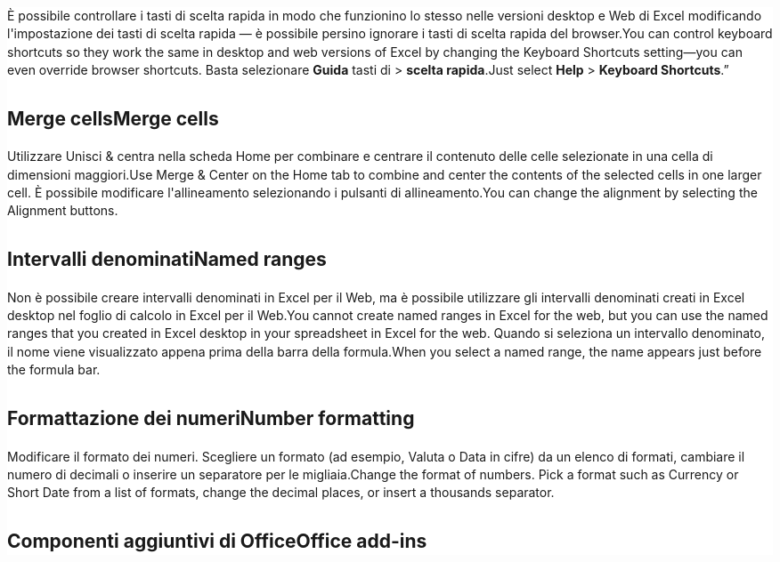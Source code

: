 <span data-ttu-id="1c88f-260">È possibile controllare i tasti di scelta rapida in modo che funzionino lo stesso nelle versioni desktop e Web di Excel modificando l'impostazione dei tasti di scelta rapida &mdash; è possibile persino ignorare i tasti di scelta rapida del browser.</span><span class="sxs-lookup"><span data-stu-id="1c88f-260">You can control keyboard shortcuts so they work the same in desktop and web versions of Excel by changing the Keyboard Shortcuts setting&mdash;you can even override browser shortcuts.</span></span> <span data-ttu-id="1c88f-261">Basta selezionare **Guida** tasti di  >  **scelta rapida**.</span><span class="sxs-lookup"><span data-stu-id="1c88f-261">Just select **Help** > **Keyboard Shortcuts**.”</span></span>
  
## <a name="merge-cells"></a><span data-ttu-id="1c88f-262">Merge cells</span><span class="sxs-lookup"><span data-stu-id="1c88f-262">Merge cells</span></span>

<span data-ttu-id="1c88f-263">Utilizzare Unisci &amp; centra nella scheda Home per combinare e centrare il contenuto delle celle selezionate in una cella di dimensioni maggiori.</span><span class="sxs-lookup"><span data-stu-id="1c88f-263">Use Merge &amp; Center on the Home tab to combine and center the contents of the selected cells in one larger cell.</span></span> <span data-ttu-id="1c88f-264">È possibile modificare l'allineamento selezionando i pulsanti di allineamento.</span><span class="sxs-lookup"><span data-stu-id="1c88f-264">You can change the alignment by selecting the Alignment buttons.</span></span>

## <a name="named-ranges"></a><span data-ttu-id="1c88f-265">Intervalli denominati</span><span class="sxs-lookup"><span data-stu-id="1c88f-265">Named ranges</span></span>

<span data-ttu-id="1c88f-266">Non è possibile creare intervalli denominati in Excel per il Web, ma è possibile utilizzare gli intervalli denominati creati in Excel desktop nel foglio di calcolo in Excel per il Web.</span><span class="sxs-lookup"><span data-stu-id="1c88f-266">You cannot create named ranges in Excel for the web, but you can use the named ranges that you created in Excel desktop in your spreadsheet in Excel for the web.</span></span> <span data-ttu-id="1c88f-267">Quando si seleziona un intervallo denominato, il nome viene visualizzato appena prima della barra della formula.</span><span class="sxs-lookup"><span data-stu-id="1c88f-267">When you select a named range, the name appears just before the formula bar.</span></span>

## <a name="number-formatting"></a><span data-ttu-id="1c88f-268">Formattazione dei numeri</span><span class="sxs-lookup"><span data-stu-id="1c88f-268">Number formatting</span></span>

<span data-ttu-id="1c88f-p143">Modificare il formato dei numeri. Scegliere un formato (ad esempio, Valuta o Data in cifre) da un elenco di formati, cambiare il numero di decimali o inserire un separatore per le migliaia.</span><span class="sxs-lookup"><span data-stu-id="1c88f-p143">Change the format of numbers. Pick a format such as Currency or Short Date from a list of formats, change the decimal places, or insert a thousands separator.</span></span>
  
## <a name="office-add-ins"></a><span data-ttu-id="1c88f-271">Componenti aggiuntivi di Office</span><span class="sxs-lookup"><span data-stu-id="1c88f-271">Office add-ins</span></span>
